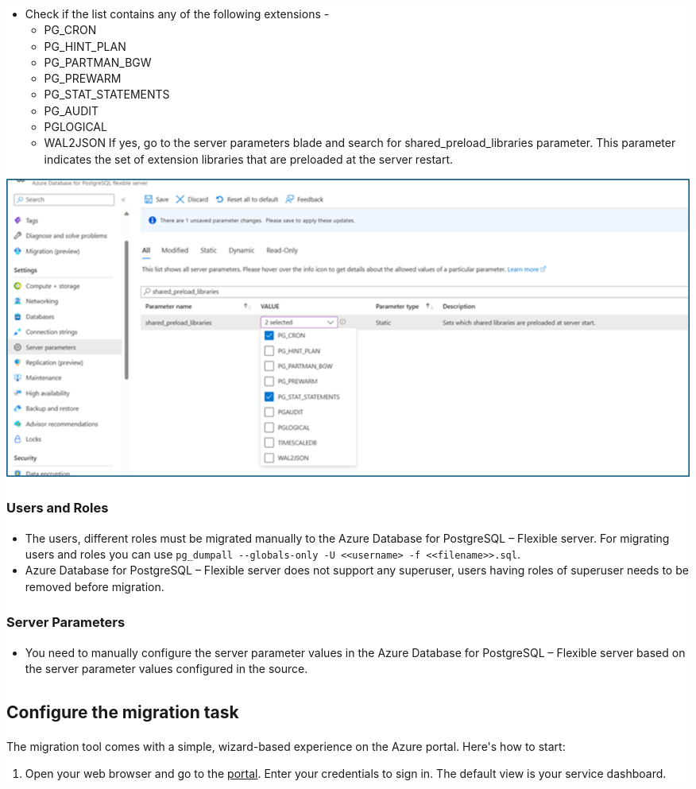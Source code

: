 * Check if the list contains any of the following extensions - 
    * PG_CRON
    * PG_HINT_PLAN
    * PG_PARTMAN_BGW
    * PG_PREWARM
    * PG_STAT_STATEMENTS
    * PG_AUDIT
    * PGLOGICAL
    * WAL2JSON
If yes, go to the server parameters blade and search for shared_preload_libraries parameter. This parameter indicates the set of extension libraries that are preloaded at the server restart.

![Shared Preload libraries](media/az-flexible-server-shared_preload-extensions.png)

### Users and Roles
* The users, different roles must be migrated manually to the Azure Database for PostgreSQL – Flexible server. For migrating users and roles you can use `pg_dumpall --globals-only -U <<username> -f <<filename>>.sql`.
* Azure Database for PostgreSQL – Flexible server does not support any superuser, users having roles of superuser needs to be removed before migration.

### Server Parameters
* You need to manually configure the server parameter values in the Azure Database for PostgreSQL – Flexible server based on the server parameter values configured in the source.

## Configure the migration task
The migration tool comes with a simple, wizard-based experience on the Azure portal. Here's how to start:

1. Open your web browser and go to the [portal](https://portal.azure.com/). Enter your credentials to sign in. The default view is your service dashboard.

